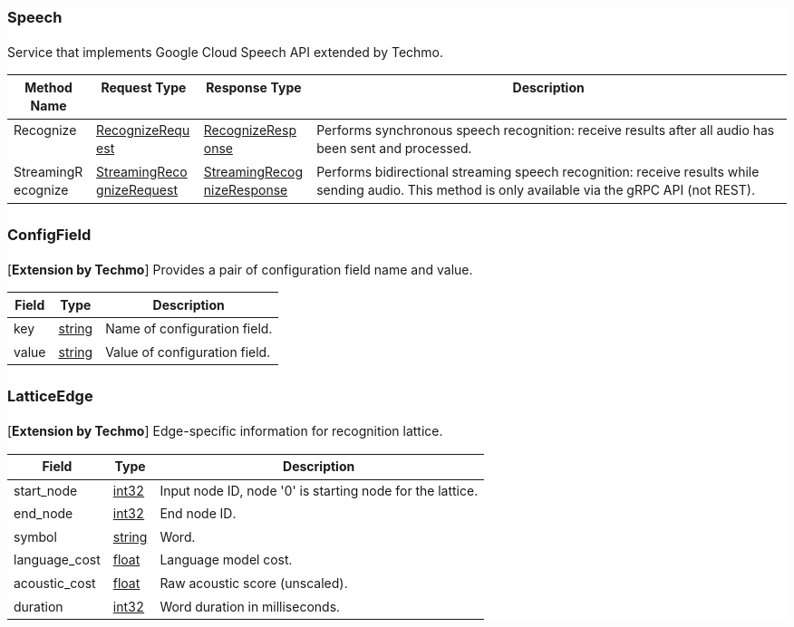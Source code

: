 
<a name="google.cloud.speech.v1.Speech"/>

### Speech
Service that implements Google Cloud Speech API extended by Techmo.

| Method Name | Request Type | Response Type | Description |
| ----------- | ------------ | ------------- | ------------|
| Recognize | [RecognizeRequest](#google.cloud.speech.v1.RecognizeRequest) | [RecognizeResponse](#google.cloud.speech.v1.RecognizeRequest) | Performs synchronous speech recognition: receive results after all audio has been sent and processed. |
| StreamingRecognize | [StreamingRecognizeRequest](#google.cloud.speech.v1.StreamingRecognizeRequest) | [StreamingRecognizeResponse](#google.cloud.speech.v1.StreamingRecognizeRequest) | Performs bidirectional streaming speech recognition: receive results while sending audio. This method is only available via the gRPC API (not REST). |

 


<a name="google.cloud.speech.v1.ConfigField"/>

### ConfigField
[**Extension by Techmo**]
Provides a pair of configuration field name and value.


| Field | Type | Description |
| ----- | ---- | ----------- |
| key | [string](#string) | Name of configuration field. |
| value | [string](#string) | Value of configuration field. |






<a name="google.cloud.speech.v1.LatticeEdge"/>

### LatticeEdge
[**Extension by Techmo**]
Edge-specific information for recognition lattice.


| Field | Type | Description |
| ----- | ---- | ----------- |
| start_node | [int32](#int32) | Input node ID, node '0' is starting node for the lattice. |
| end_node | [int32](#int32) | End node ID. |
| symbol | [string](#string) | Word. |
| language_cost | [float](#float) | Language model cost. |
| acoustic_cost | [float](#float) | Raw acoustic score (unscaled). |
| duration | [int32](#int32) | Word duration in milliseconds. |






<a name="google.cloud.speech.v1.RecognitionAudio"/>
